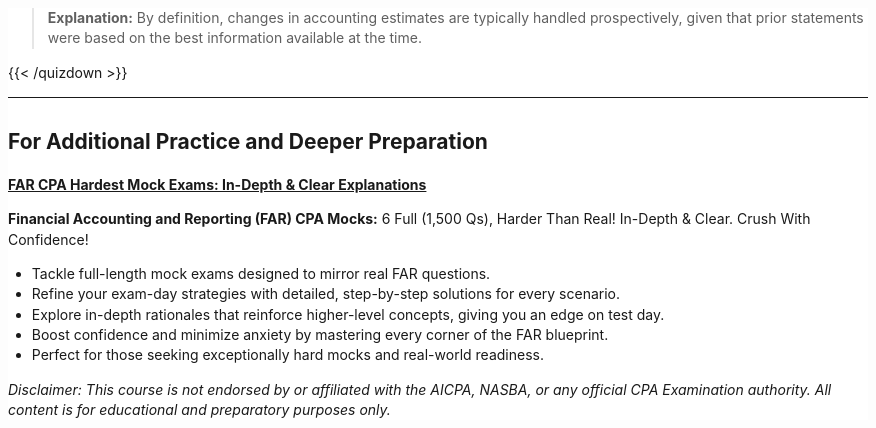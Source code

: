 > **Explanation:** By definition, changes in accounting estimates are typically handled prospectively, given that prior statements were based on the best information available at the time.

{{< /quizdown >}}

---

## For Additional Practice and Deeper Preparation

**[FAR CPA Hardest Mock Exams: In-Depth & Clear Explanations](https://www.udemy.com/course/far-cpa-mock-exams/?referralCode=F88050F8D5C76764F6BD)**  

**Financial Accounting and Reporting (FAR) CPA Mocks:** 6 Full (1,500 Qs), Harder Than Real! In-Depth & Clear. Crush With Confidence! 

- Tackle full-length mock exams designed to mirror real FAR questions.  
- Refine your exam-day strategies with detailed, step-by-step solutions for every scenario.  
- Explore in-depth rationales that reinforce higher-level concepts, giving you an edge on test day.  
- Boost confidence and minimize anxiety by mastering every corner of the FAR blueprint.  
- Perfect for those seeking exceptionally hard mocks and real-world readiness.  

_Disclaimer: This course is not endorsed by or affiliated with the AICPA, NASBA, or any official CPA Examination authority. All content is for educational and preparatory purposes only._
